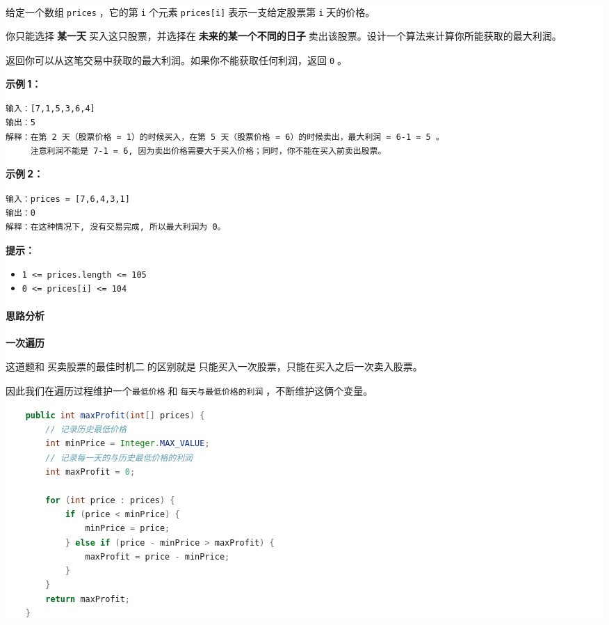 给定一个数组 `prices` ，它的第 `i` 个元素 `prices[i]` 表示一支给定股票第 `i` 天的价格。

你只能选择 **某一天** 买入这只股票，并选择在 **未来的某一个不同的日子** 卖出该股票。设计一个算法来计算你所能获取的最大利润。

返回你可以从这笔交易中获取的最大利润。如果你不能获取任何利润，返回 `0` 。



**示例 1：**

```
输入：[7,1,5,3,6,4]
输出：5
解释：在第 2 天（股票价格 = 1）的时候买入，在第 5 天（股票价格 = 6）的时候卖出，最大利润 = 6-1 = 5 。
     注意利润不能是 7-1 = 6, 因为卖出价格需要大于买入价格；同时，你不能在买入前卖出股票。
```

**示例 2：**

```
输入：prices = [7,6,4,3,1]
输出：0
解释：在这种情况下, 没有交易完成, 所以最大利润为 0。
```



**提示：**

- `1 <= prices.length <= 105`
- `0 <= prices[i] <= 104`



#### 思路分析

**一次遍历**

这道题和 买卖股票的最佳时机二 的区别就是 只能买入一次股票，只能在买入之后一次卖入股票。

因此我们在遍历过程维护一个`最低价格` 和 `每天与最低价格的利润` ，不断维护这俩个变量。

```java
    public int maxProfit(int[] prices) {
        // 记录历史最低价格
        int minPrice = Integer.MAX_VALUE;
        // 记录每一天的与历史最低价格的利润
        int maxProfit = 0;

        for (int price : prices) {
            if (price < minPrice) {
                minPrice = price;
            } else if (price - minPrice > maxProfit) {
                maxProfit = price - minPrice;
            }
        }
        return maxProfit;
    }
```

